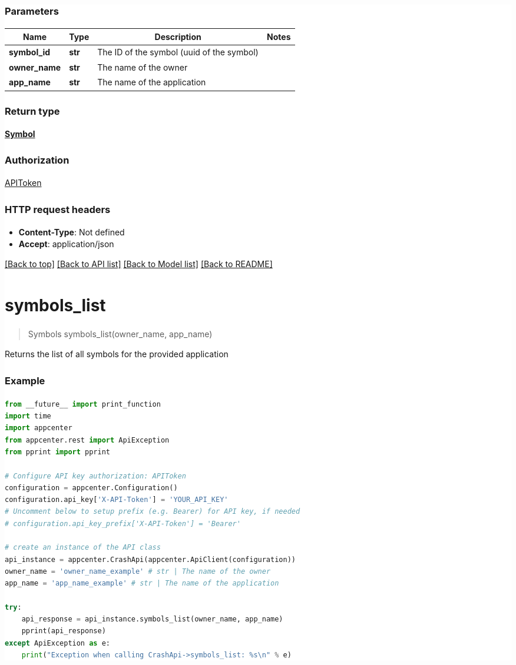 ### Parameters

Name | Type | Description  | Notes
------------- | ------------- | ------------- | -------------
 **symbol_id** | **str**| The ID of the symbol (uuid of the symbol) | 
 **owner_name** | **str**| The name of the owner | 
 **app_name** | **str**| The name of the application | 

### Return type

[**Symbol**](Symbol.md)

### Authorization

[APIToken](../README.md#APIToken)

### HTTP request headers

 - **Content-Type**: Not defined
 - **Accept**: application/json

[[Back to top]](#) [[Back to API list]](../README.md#documentation-for-api-endpoints) [[Back to Model list]](../README.md#documentation-for-models) [[Back to README]](../README.md)

# **symbols_list**
> Symbols symbols_list(owner_name, app_name)



Returns the list of all symbols for the provided application

### Example
```python
from __future__ import print_function
import time
import appcenter
from appcenter.rest import ApiException
from pprint import pprint

# Configure API key authorization: APIToken
configuration = appcenter.Configuration()
configuration.api_key['X-API-Token'] = 'YOUR_API_KEY'
# Uncomment below to setup prefix (e.g. Bearer) for API key, if needed
# configuration.api_key_prefix['X-API-Token'] = 'Bearer'

# create an instance of the API class
api_instance = appcenter.CrashApi(appcenter.ApiClient(configuration))
owner_name = 'owner_name_example' # str | The name of the owner
app_name = 'app_name_example' # str | The name of the application

try:
    api_response = api_instance.symbols_list(owner_name, app_name)
    pprint(api_response)
except ApiException as e:
    print("Exception when calling CrashApi->symbols_list: %s\n" % e)
```
